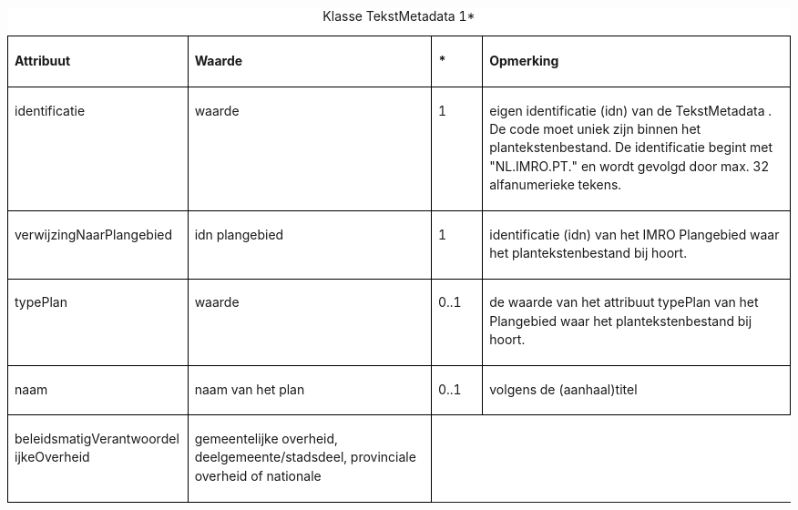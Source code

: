<table id="d4e287" style="width: 100%;"><caption>Klasse TekstMetadata 1*</caption><colgroup><col id="col1" style="width: 23.009360915289495%;"></col><col id="col2" style="width: 31.12215416618514%;"></col><col id="col3" style="width: 6.552640702646481%;"></col><col id="col4" style="width: 39.31584421587889%;"></col></colgroup><thead valign="top"><tr><th align="left" style="border-top: 0.5pt solid #000000; border-left: 0.5pt solid #000000; border-bottom: 0.5pt solid #000000; border-right: 0.5pt solid #000000; background-color: none;"><p id="74BB00BD">Attribuut</p></th><th align="left" style="border-top: 0.5pt solid #000000; border-left: 0.5pt solid #000000; border-bottom: 0.5pt solid #000000; border-right: 0.5pt solid #000000; background-color: none;"><p id="45185722">Waarde</p></th><th align="left" style="border-top: 0.5pt solid #000000; border-left: 0.5pt solid #000000; border-bottom: 0.5pt solid #000000; border-right: 0.5pt solid #000000; background-color: none;"><p id="51D39296">*</p></th><th align="left" style="border-top: 0.5pt solid #000000; border-left: 0.5pt solid #000000; border-bottom: 0.5pt solid #000000; border-right: 0.5pt solid #000000; background-color: none;"><p id="3CAB5929">Opmerking</p></th></tr></thead><tbody valign="top"><tr><td align="left" style="border-top: 0.5pt solid #000000; border-left: 0.5pt solid #000000; border-bottom: 0.5pt solid #000000; border-right: 0.5pt solid #000000; background-color: none;"><p id="4E76D428">identificatie</p></td><td align="left" style="border-top: 0.5pt solid #000000; border-left: 0.5pt solid #000000; border-bottom: 0.5pt solid #000000; border-right: 0.5pt solid #000000; background-color: none;"><p id="3FB5DD45">waarde</p></td><td align="left" style="border-top: 0.5pt solid #000000; border-left: 0.5pt solid #000000; border-bottom: 0.5pt solid #000000; border-right: 0.5pt solid #000000; background-color: none;"><p id="3EF678A2">1</p></td><td align="left" style="border-top: 0.5pt solid #000000; border-left: 0.5pt solid #000000; border-bottom: 0.5pt solid #000000; border-right: 0.5pt solid #000000; background-color: none;"><p id="107EAD28">eigen identificatie (idn) van de TekstMetadata . De code moet uniek zijn binnen het plantekstenbestand. De identificatie begint met "NL.IMRO.PT." en wordt gevolgd door max. 32 alfanumerieke tekens. </p></td></tr><tr><td align="left" style="border-top: 0.5pt solid #000000; border-left: 0.5pt solid #000000; border-bottom: 0.5pt solid #000000; border-right: 0.5pt solid #000000; background-color: none;"><p id="426189AF">verwijzingNaarPlangebied</p></td><td align="left" style="border-top: 0.5pt solid #000000; border-left: 0.5pt solid #000000; border-bottom: 0.5pt solid #000000; border-right: 0.5pt solid #000000; background-color: none;"><p id="32EBDFD5">idn plangebied</p></td><td align="left" style="border-top: 0.5pt solid #000000; border-left: 0.5pt solid #000000; border-bottom: 0.5pt solid #000000; border-right: 0.5pt solid #000000; background-color: none;"><p id="1DF6BF61">1</p></td><td align="left" style="border-top: 0.5pt solid #000000; border-left: 0.5pt solid #000000; border-bottom: 0.5pt solid #000000; border-right: 0.5pt solid #000000; background-color: none;"><p id="1E18AD47">identificatie (idn) van het IMRO Plangebied waar het plantekstenbestand bij hoort.</p></td></tr><tr><td align="left" style="border-top: 0.5pt solid #000000; border-left: 0.5pt solid #000000; border-bottom: 0.5pt solid #000000; border-right: 0.5pt solid #000000; background-color: none;"><p id="363906E0">typePlan</p></td><td align="left" style="border-top: 0.5pt solid #000000; border-left: 0.5pt solid #000000; border-bottom: 0.5pt solid #000000; border-right: 0.5pt solid #000000; background-color: none;"><p id="44C999E3">waarde</p></td><td align="left" style="border-top: 0.5pt solid #000000; border-left: 0.5pt solid #000000; border-bottom: 0.5pt solid #000000; border-right: 0.5pt solid #000000; background-color: none;"><p id="0521837E">0..1</p></td><td align="left" style="border-top: 0.5pt solid #000000; border-left: 0.5pt solid #000000; border-bottom: 0.5pt solid #000000; border-right: 0.5pt solid #000000; background-color: none;"><p id="71BE2D12">de waarde van het attribuut typePlan van het Plangebied waar het plantekstenbestand bij hoort.</p></td></tr><tr><td align="left" style="border-top: 0.5pt solid #000000; border-left: 0.5pt solid #000000; border-bottom: 0.5pt solid #000000; border-right: 0.5pt solid #000000; background-color: none;"><p id="3E806AF4">naam</p></td><td align="left" style="border-top: 0.5pt solid #000000; border-left: 0.5pt solid #000000; border-bottom: 0.5pt solid #000000; border-right: 0.5pt solid #000000; background-color: none;"><p id="5F93D9E5">naam van het plan</p></td><td align="left" style="border-top: 0.5pt solid #000000; border-left: 0.5pt solid #000000; border-bottom: 0.5pt solid #000000; border-right: 0.5pt solid #000000; background-color: none;"><p id="461B1C6E">0..1</p></td><td align="left" style="border-top: 0.5pt solid #000000; border-left: 0.5pt solid #000000; border-bottom: 0.5pt solid #000000; border-right: 0.5pt solid #000000; background-color: none;"><p id="191E7391">volgens de (aanhaal)titel</p></td></tr><tr><td align="left" style="border-top: 0.5pt solid #000000; border-left: 0.5pt solid #000000; border-bottom: 0.5pt solid #000000; border-right: 0.5pt solid #000000; background-color: none;"><p id="5535E9F3">beleidsmatigVerantwoordelijkeOverheid</p></td><td align="left" style="border-top: 0.5pt solid #000000; border-left: 0.5pt solid #000000; border-bottom: 0.5pt solid #000000; border-right: 0.5pt solid #000000; background-color: none;"><p id="595CBED5">gemeentelijke overheid, deelgemeente/stadsdeel, provinciale overheid of nationale